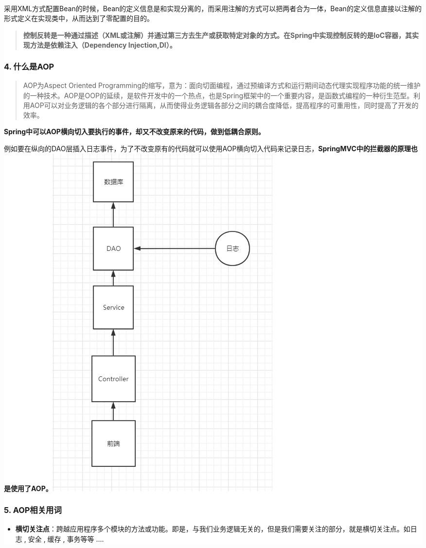 采用XML方式配置Bean的时候，Bean的定义信息是和实现分离的，而采用注解的方式可以把两者合为一体，Bean的定义信息直接以注解的形式定义在实现类中，从而达到了零配置的目的。

> **控制反转是一种通过描述（XML或注解）并通过第三方去生产或获取特定对象的方式。在Spring中实现控制反转的是IoC容器，其实现方法是依赖注入（Dependency Injection,DI）。**

### 4. 什么是AOP

> AOP为Aspect Oriented Programming的缩写，意为：面向切面编程，通过预编译方式和运行期间动态代理实现程序功能的统一维护的一种技术。AOP是OOP的延续，是软件开发中的一个热点，也是Spring框架中的一个重要内容，是函数式编程的一种衍生范型。利用AOP可以对业务逻辑的各个部分进行隔离，从而使得业务逻辑各部分之间的耦合度降低，提高程序的可重用性，同时提高了开发的效率。

**Spring中可以AOP横向切入要执行的事件，却又不改变原来的代码，做到低耦合原则。**

例如要在纵向的DAO层插入日志事件，为了不改变原有的代码就可以使用AOP横向切入代码来记录日志，**SpringMVC中的拦截器的原理也是使用了AOP。**![img]($%7Bstatic%7D/%E5%BE%AE%E4%BF%A1%E5%9B%BE%E7%89%87_20200616003550_20200616003612935313.png)

### 5. AOP相关用词

- **横切关注点**：跨越应用程序多个模块的方法或功能。即是，与我们业务逻辑无关的，但是我们需要关注的部分，就是横切关注点。如日志 , 安全 , 缓存 , 事务等等 ....
